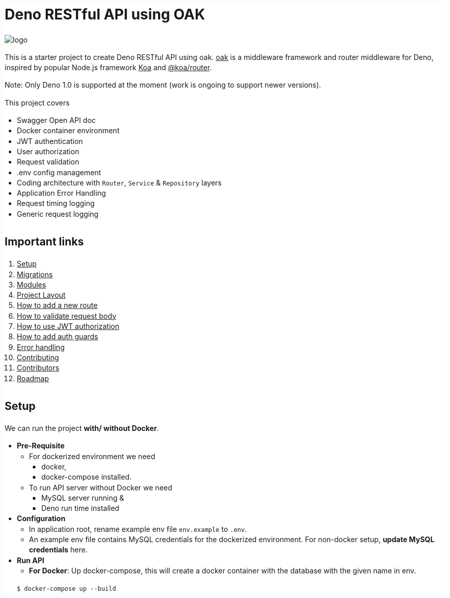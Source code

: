 # Deno RESTful API using OAK

<img src="https://deno.land/images/deno_logo.png" alt="logo" width="300"/>

This is a starter project to create Deno RESTful API using oak. [oak](https://github.com/oakserver/oak) is a middleware framework and router middleware for Deno, inspired by popular Node.js framework [Koa](https://koajs.com/) and [@koa/router](https://github.com/koajs/router/).

Note: Only Deno 1.0 is supported at the moment (work is ongoing to support newer versions).

This project covers
- Swagger Open API doc
- Docker container environment
- JWT authentication 
- User authorization
- Request validation
- .env config management
- Coding architecture with `Router`, `Service` & `Repository` layers
- Application Error Handling
- Request timing logging
- Generic request logging

## Important links
 1) [Setup](#setup)
 2) [Migrations](#migrations)
 3) [Modules](#modules)
 4) [Project Layout](#project-layout)
 5) [How to add a new route](#how-to-add-a-new-route)
 6) [How to validate request body](#how-to-validate-request-body)
 7) [How to use JWT authorization](#how-to-use-jwt-authorization)
 8) [How to add auth guards](#how-to-add-auth-guards)
 9) [Error handling](#error-handling)
 10) [Contributing](#contributing)
 11) [Contributors](#contributors)
 12) [Roadmap](#roadmap)

## Setup
We can run the project **with/ without Docker**. 
- **Pre-Requisite**
    - For dockerized environment we need 
        - docker, 
        - docker-compose installed.
    - To run API server without Docker we need
        - MySQL server running &
        - Deno run time installed
- **Configuration**
    - In application root, rename example env file `env.example` to `.env`.
    - An example env file contains MySQL credentials for the dockerized environment. For non-docker setup, **update MySQL credentials** here.
- **Run API**
    - **For Docker**: Up docker-compose, this will create a docker container with the database with the given name in env. 
    ``` 
    $ docker-compose up --build
    ```
